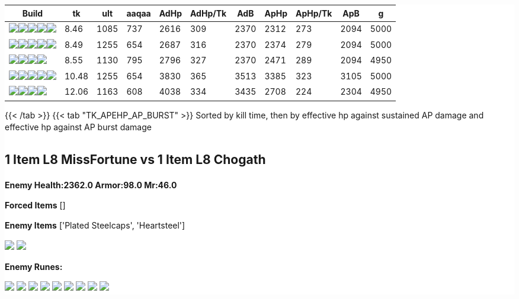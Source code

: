 



 Build |tk|ult|aaqaa|AdHp|AdHp/Tk|AdB|ApHp|ApHp/Tk|ApB|g
-|-|-|-|-|-|-|-|-|-|-
![](/item/3124.png)![](/item/1001.png)![](/item/1053.png)![](/item/1055.png)![](/item/1036.png)|8.46|1085|737|2616|309|2370|2312|273|2094|5000
![](/item/3032.png)![](/item/1001.png)![](/item/1053.png)![](/item/1055.png)![](/item/1036.png)|8.49|1255|654|2687|316|2370|2374|279|2094|5000
![](/item/3153.png)![](/item/1001.png)![](/item/1055.png)![](/item/3134.png)|8.55|1130|795|2796|327|2370|2471|289|2094|4950
![](/item/6673.png)![](/item/1001.png)![](/item/1053.png)![](/item/1055.png)![](/item/1036.png)|10.48|1255|654|3830|365|3513|3385|323|3105|5000
![](/item/6333.png)![](/item/1001.png)![](/item/1053.png)![](/item/1055.png)|12.06|1163|608|4038|334|3435|2708|224|2304|4950
{{< /tab >}}
{{< tab "TK_APEHP_AP_BURST" >}}
Sorted by kill time, then by effective hp against sustained AP damage and effective hp against AP burst damage
## 1 Item L8 MissFortune vs 1 Item L8 Chogath

**Enemy Health:2362.0 Armor:98.0 Mr:46.0**


**Forced Items** []








**Enemy Items** ['Plated Steelcaps', 'Heartsteel']





![](/item/3047.png)
![](/item/3084.png)



**Enemy Runes:**





![](/Styles/Resolve/GraspOfTheUndying/GraspOfTheUndying.png)
![](/Styles/Resolve/Demolish/Demolish.png)
![](/Styles/Resolve/SecondWind/SecondWind.png)
![](/Styles/Resolve/Overgrowth/Overgrowth.png)
![](/Styles/Inspiration/MagicalFootwear/MagicalFootwear.png)
![](/Styles/Resolve/ApproachVelocity/ApproachVelocity.png)
![](/StatMods/StatModsAttackSpeedIcon.png)
![](/StatMods/StatModsHealthScalingIcon.png)
![](/StatMods/StatModsHealthScalingIcon.png)
